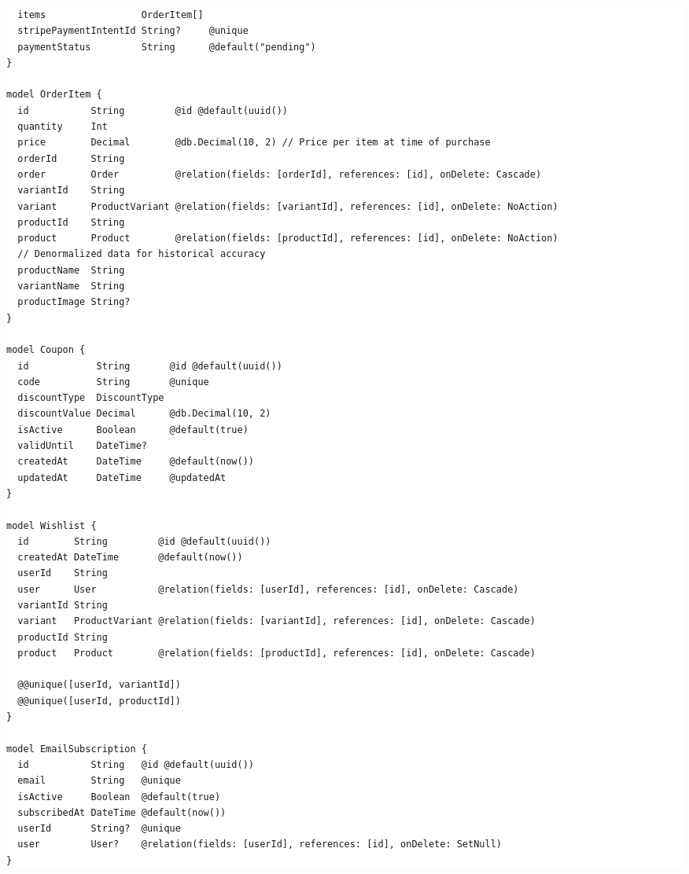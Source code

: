 ```prisma
  items                 OrderItem[]
  stripePaymentIntentId String?     @unique
  paymentStatus         String      @default("pending")
}

model OrderItem {
  id           String         @id @default(uuid())
  quantity     Int
  price        Decimal        @db.Decimal(10, 2) // Price per item at time of purchase
  orderId      String
  order        Order          @relation(fields: [orderId], references: [id], onDelete: Cascade)
  variantId    String
  variant      ProductVariant @relation(fields: [variantId], references: [id], onDelete: NoAction)
  productId    String
  product      Product        @relation(fields: [productId], references: [id], onDelete: NoAction)
  // Denormalized data for historical accuracy
  productName  String
  variantName  String
  productImage String?
}

model Coupon {
  id            String       @id @default(uuid())
  code          String       @unique
  discountType  DiscountType
  discountValue Decimal      @db.Decimal(10, 2)
  isActive      Boolean      @default(true)
  validUntil    DateTime?
  createdAt     DateTime     @default(now())
  updatedAt     DateTime     @updatedAt
}

model Wishlist {
  id        String         @id @default(uuid())
  createdAt DateTime       @default(now())
  userId    String
  user      User           @relation(fields: [userId], references: [id], onDelete: Cascade)
  variantId String
  variant   ProductVariant @relation(fields: [variantId], references: [id], onDelete: Cascade)
  productId String
  product   Product        @relation(fields: [productId], references: [id], onDelete: Cascade)

  @@unique([userId, variantId])
  @@unique([userId, productId])
}

model EmailSubscription {
  id           String   @id @default(uuid())
  email        String   @unique
  isActive     Boolean  @default(true)
  subscribedAt DateTime @default(now())
  userId       String?  @unique
  user         User?    @relation(fields: [userId], references: [id], onDelete: SetNull)
}
```
